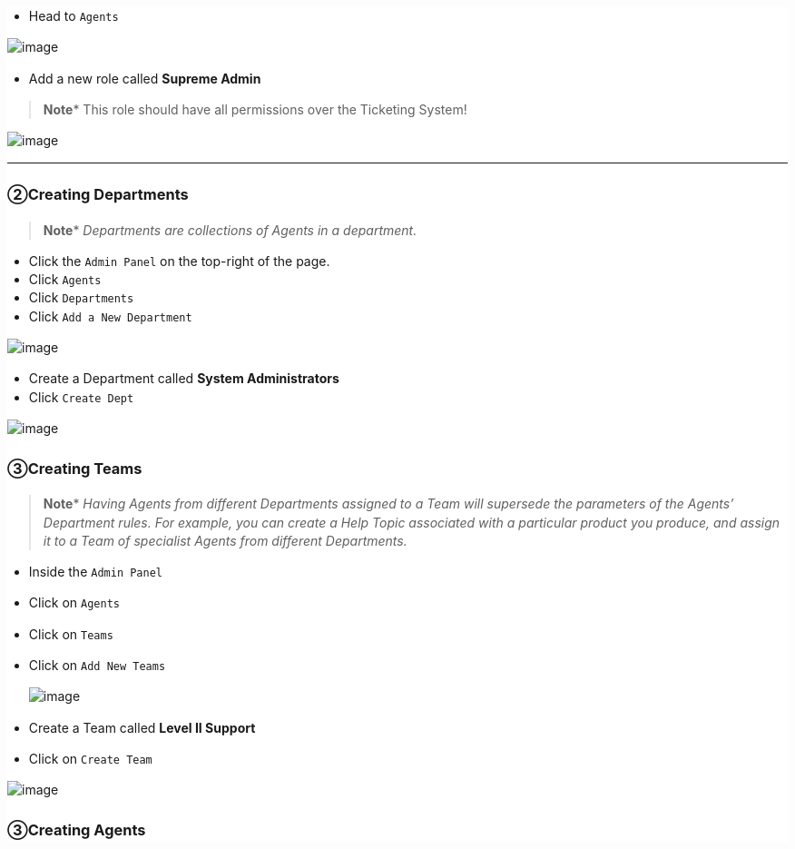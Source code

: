 
- Head to `Agents` 

![image](https://github.com/marklibador/osTicket-PostConfiguration/assets/37192566/f3763f48-d7e5-4f19-8068-4de208b2859c)



- Add a new role called **Supreme Admin**
  
> **Note***
>This role should have all permissions over the Ticketing System!

![image](https://github.com/marklibador/osTicket-PostConfiguration/assets/37192566/616c62d3-f8fa-40f9-8cfc-4150f930e6ad)



---

<h3>&#9313Creating Departments</h3>

>**Note***
>*Departments are collections of Agents in a department.* 

- Click the `Admin Panel` on the top-right of the page.
- Click `Agents`
- Click `Departments`
- Click `Add a New Department`

![image](https://github.com/marklibador/osTicket-PostConfiguration/assets/37192566/95b0f69e-af7e-479f-b725-69259266c3c5)


- Create a Department called **System Administrators**
- Click `Create Dept`

![image](https://github.com/marklibador/osTicket-PostConfiguration/assets/37192566/6ae41c46-d8cf-487a-bc4b-3fd244178bdd)


<h3>&#9314Creating Teams</h3>

>**Note***
>*Having Agents from different Departments assigned to a Team will supersede the parameters of the Agents’ Department rules. For example, you can create a Help Topic associated with a particular product you produce, and assign it to a Team of specialist Agents from different Departments.*
- Inside the `Admin Panel`
- Click on `Agents`
- Click on `Teams`
- Click on `Add New Teams`

  ![image](https://github.com/marklibador/osTicket-PostConfiguration/assets/37192566/538cf87d-1dff-483b-bf92-7cfd054b8b23)


- Create a Team called **Level II Support**
- Click on `Create Team`

![image](https://github.com/marklibador/osTicket-PostConfiguration/assets/37192566/b62beb8e-f87c-4d7d-94e7-4a2f2499350f)


<h3>&#9314Creating Agents</h3>
